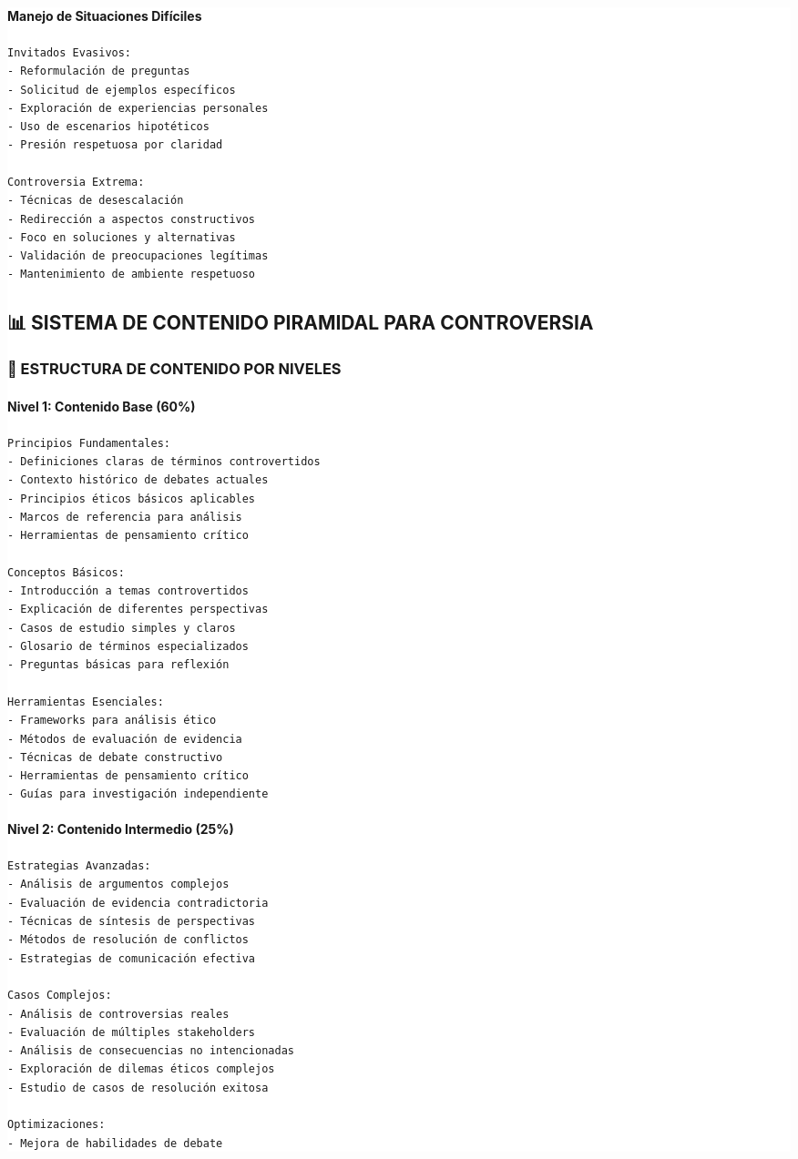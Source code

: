 #### **Manejo de Situaciones Difíciles**
```
Invitados Evasivos:
- Reformulación de preguntas
- Solicitud de ejemplos específicos
- Exploración de experiencias personales
- Uso de escenarios hipotéticos
- Presión respetuosa por claridad

Controversia Extrema:
- Técnicas de desescalación
- Redirección a aspectos constructivos
- Foco en soluciones y alternativas
- Validación de preocupaciones legítimas
- Mantenimiento de ambiente respetuoso
```

## 📊 **SISTEMA DE CONTENIDO PIRAMIDAL PARA CONTROVERSIA**

### **🎯 ESTRUCTURA DE CONTENIDO POR NIVELES**

#### **Nivel 1: Contenido Base (60%)**
```
Principios Fundamentales:
- Definiciones claras de términos controvertidos
- Contexto histórico de debates actuales
- Principios éticos básicos aplicables
- Marcos de referencia para análisis
- Herramientas de pensamiento crítico

Conceptos Básicos:
- Introducción a temas controvertidos
- Explicación de diferentes perspectivas
- Casos de estudio simples y claros
- Glosario de términos especializados
- Preguntas básicas para reflexión

Herramientas Esenciales:
- Frameworks para análisis ético
- Métodos de evaluación de evidencia
- Técnicas de debate constructivo
- Herramientas de pensamiento crítico
- Guías para investigación independiente
```

#### **Nivel 2: Contenido Intermedio (25%)**
```
Estrategias Avanzadas:
- Análisis de argumentos complejos
- Evaluación de evidencia contradictoria
- Técnicas de síntesis de perspectivas
- Métodos de resolución de conflictos
- Estrategias de comunicación efectiva

Casos Complejos:
- Análisis de controversias reales
- Evaluación de múltiples stakeholders
- Análisis de consecuencias no intencionadas
- Exploración de dilemas éticos complejos
- Estudio de casos de resolución exitosa

Optimizaciones:
- Mejora de habilidades de debate
```